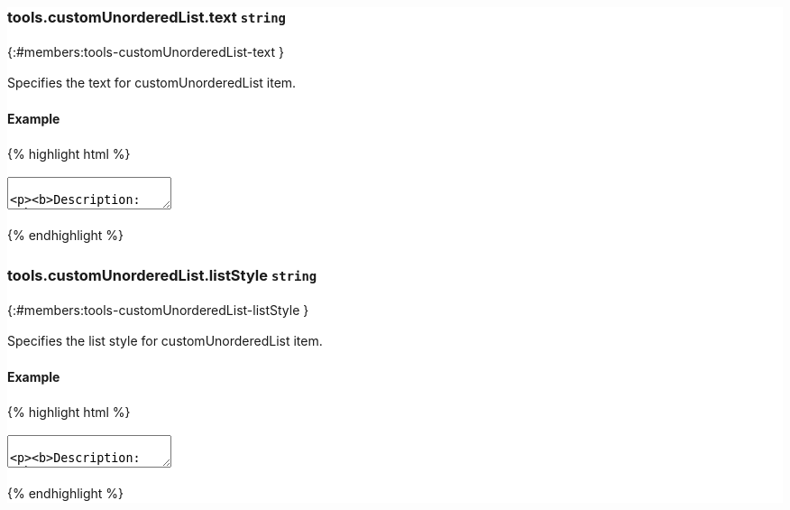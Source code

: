 ### tools.customUnorderedList.text `string`
{:#members:tools-customUnorderedList-text }

Specifies the text for customUnorderedList item.

#### Example

{% highlight html %} 

<textarea id="rteSample">     
<p><b>Description:</b></p>
        <p>The Rich Text Editor (RTE) control is easy to render in the
        client side. Customers can easily edit the contents and get the HTML content for
        the displayed content. A rich text editor control provides users with a toolbar
        that helps them to apply rich text formats to the text entered in the text
        area. </p></textarea>
   <script>
    // Initializes the RTE with the specified customUnorderedList text value.
    $("#rteSample").ejRTE({ tools: {
          customUnorderedList: [{
                        name: "UnorderedInsert",
                        tooltip: "Custom UnorderedList",
                        css: "e-rte-toolbar-icon e-rte-unlistitems customUnordered",
	                    text: "Smiley",
                        listImage:"url('../content/images/rte/Smiley-GIF.gif')"           
            }]  
            }    
    });
    </script>
{% endhighlight %}

### tools.customUnorderedList.listStyle `string`
{:#members:tools-customUnorderedList-listStyle }

Specifies the list style for customUnorderedList item.

#### Example

{% highlight html %} 


<textarea id="rteSample">     
<p><b>Description:</b></p>
        <p>The Rich Text Editor (RTE) control is easy to render in the
        client side. Customers can easily edit the contents and get the HTML content for
        the displayed content. A rich text editor control provides users with a toolbar
        that helps them to apply rich text formats to the text entered in the text
        area. </p></textarea>
   <script>
    // Initializes the RTE with the specified customUnorderedList list style value.
    $("#rteSample").ejRTE({ tools: {
          customUnorderedList: [{
                        name: "UnorderedInsert",
                        tooltip: "Custom UnorderedList",
                        css: "e-rte-toolbar-icon e-rte-unlistitems customUnordered",
	                    text: "Smiley",
                        listStyle:"circle"           
         }]
            }    
    });
    </script>
{% endhighlight %}
